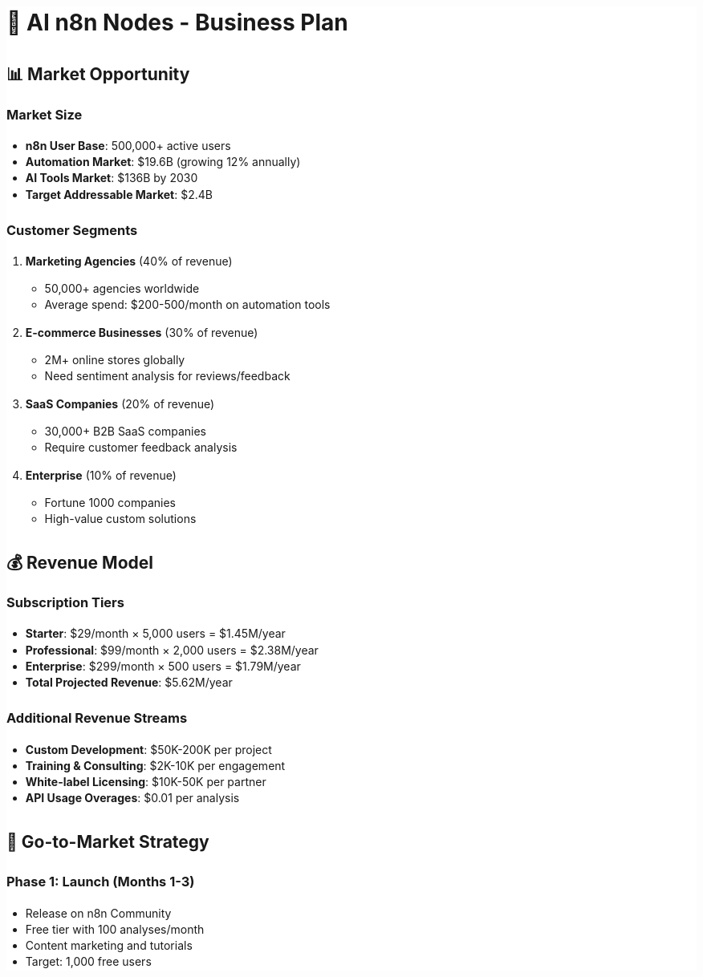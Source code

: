 # 🚀 AI n8n Nodes - Business Plan

## 📊 **Market Opportunity**

### **Market Size**
- **n8n User Base**: 500,000+ active users
- **Automation Market**: $19.6B (growing 12% annually)
- **AI Tools Market**: $136B by 2030
- **Target Addressable Market**: $2.4B

### **Customer Segments**
1. **Marketing Agencies** (40% of revenue)
   - 50,000+ agencies worldwide
   - Average spend: $200-500/month on automation tools
   
2. **E-commerce Businesses** (30% of revenue)
   - 2M+ online stores globally
   - Need sentiment analysis for reviews/feedback
   
3. **SaaS Companies** (20% of revenue)
   - 30,000+ B2B SaaS companies
   - Require customer feedback analysis
   
4. **Enterprise** (10% of revenue)
   - Fortune 1000 companies
   - High-value custom solutions

## 💰 **Revenue Model**

### **Subscription Tiers**
- **Starter**: $29/month × 5,000 users = $1.45M/year
- **Professional**: $99/month × 2,000 users = $2.38M/year  
- **Enterprise**: $299/month × 500 users = $1.79M/year
- **Total Projected Revenue**: $5.62M/year

### **Additional Revenue Streams**
- **Custom Development**: $50K-200K per project
- **Training & Consulting**: $2K-10K per engagement
- **White-label Licensing**: $10K-50K per partner
- **API Usage Overages**: $0.01 per analysis

## 🎯 **Go-to-Market Strategy**

### **Phase 1: Launch (Months 1-3)**
- Release on n8n Community
- Free tier with 100 analyses/month
- Content marketing and tutorials
- Target: 1,000 free users
